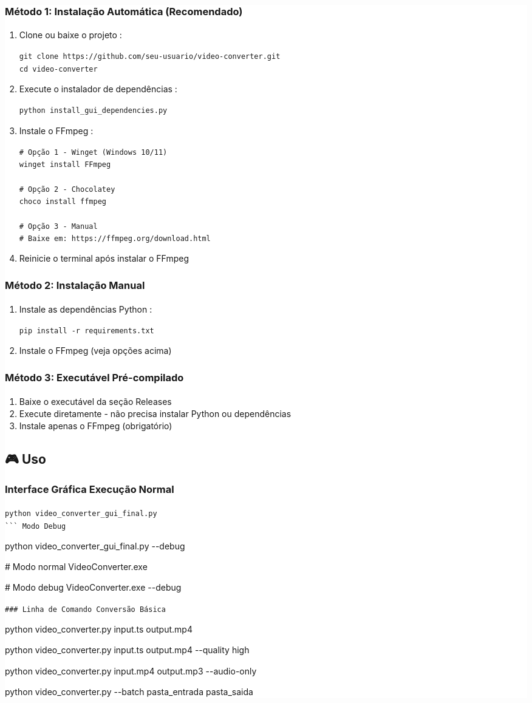 ### Método 1: Instalação Automática (Recomendado)
1. Clone ou baixe o projeto :
   
   ```
   git clone https://github.com/seu-usuario/video-converter.git
   cd video-converter
   ```
2. Execute o instalador de dependências :
   
   ```
   python install_gui_dependencies.py
   ```
3. Instale o FFmpeg :
   
   ```
   # Opção 1 - Winget (Windows 10/11)
   winget install FFmpeg
   
   # Opção 2 - Chocolatey
   choco install ffmpeg
   
   # Opção 3 - Manual
   # Baixe em: https://ffmpeg.org/download.html
   ```
4. Reinicie o terminal após instalar o FFmpeg
### Método 2: Instalação Manual
1. Instale as dependências Python :
   
   ```
   pip install -r requirements.txt
   ```
2. Instale o FFmpeg (veja opções acima)
### Método 3: Executável Pré-compilado
1. Baixe o executável da seção Releases
2. Execute diretamente - não precisa instalar Python ou dependências
3. Instale apenas o FFmpeg (obrigatório)
## 🎮 Uso
### Interface Gráfica Execução Normal
```
python video_converter_gui_final.py
``` Modo Debug
```
python video_converter_gui_final.py --debug
``` Usando Executável
```
# Modo normal
VideoConverter.exe

# Modo debug
VideoConverter.exe --debug
```
### Linha de Comando Conversão Básica
```
python video_converter.py input.ts output.mp4
``` Conversão com Qualidade
```
python video_converter.py input.ts output.mp4 --quality high
``` Conversão para Áudio
```
python video_converter.py input.mp4 output.mp3 --audio-only
``` Conversão em Lote
```
python video_converter.py --batch pasta_entrada pasta_saida 